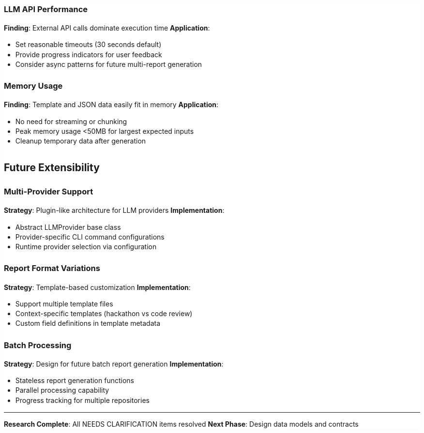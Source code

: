 ### LLM API Performance

**Finding**: External API calls dominate execution time
**Application**:
- Set reasonable timeouts (30 seconds default)
- Provide progress indicators for user feedback
- Consider async patterns for future multi-report generation

### Memory Usage

**Finding**: Template and JSON data easily fit in memory
**Application**:
- No need for streaming or chunking
- Peak memory usage <50MB for largest expected inputs
- Cleanup temporary data after generation

## Future Extensibility

### Multi-Provider Support

**Strategy**: Plugin-like architecture for LLM providers
**Implementation**:
- Abstract LLMProvider base class
- Provider-specific CLI command configurations
- Runtime provider selection via configuration

### Report Format Variations

**Strategy**: Template-based customization
**Implementation**:
- Support multiple template files
- Context-specific templates (hackathon vs code review)
- Custom field definitions in template metadata

### Batch Processing

**Strategy**: Design for future batch report generation
**Implementation**:
- Stateless report generation functions
- Parallel processing capability
- Progress tracking for multiple repositories

---

**Research Complete**: All NEEDS CLARIFICATION items resolved
**Next Phase**: Design data models and contracts